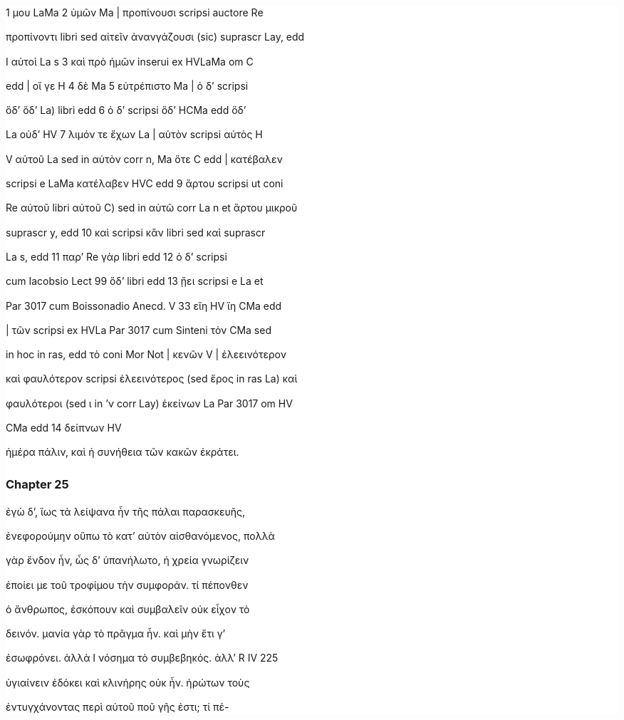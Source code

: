 <note type="footnote">1 μου LaMa 2 ὑμῶν Ma | προπίνουσι scripsi auctore Re

προπίνοντι libri sed αἰτεῖν ἀνανγάζουσι (sic) suprascr Lay, edd

Ι αὐτοὶ La s 3 καὶ πρὸ ἡμῶν inserui ex HVLaMa om C

edd | οἴ γε Η 4 δὲ Ma 5 εὐτρέπιστο Ma | ὁ δ’ scripsi

ὅδ’ ὅδ’ La) libri edd 6 ὁ δ’ scripsi ὅδ’ HCMa edd ὅδ’

La οὐδ’ HV 7 λιμόν τε ἔχων La | αὑτὸν scripsi αὐτὸς Η

V αὐτοῦ La sed in αὐτὸν corr n, Ma ὅτε C edd | κατέβαλεν

scripsi e LaMa κατέλαβεν HVC edd 9 ἄρτου scripsi ut coni

Re αὐτοῦ libri αὐτοῦ C) sed in αὐτῶ corr La n et ἄρτου μικροῦ

suprascr y, edd 10 καὶ scripsi κἂν libri sed καὶ suprascr

La s, edd 11 παρ’ Re γὰρ libri edd 12 ὁ δ’ scripsi

cum Iacobsio Lect 99 ὅδ’ libri edd 13 ᾔει scripsi e La et

Par 3017 cum Boissonadio Anecd. V 33 εἴη HV ἴη CMa edd

| τῶν scripsi ex HVLa Par 3017 cum Sinteni τὸν CMa sed

in hoc in ras, edd τὸ coni Mor Not | κενῶν V | ἐλεεινότερον

καὶ φαυλότερον scripsi ἐλεεινότερος (sed ἔρος in ras La) καὶ

φαυλότεροι (sed ι in ’ν corr Lay) ἐκείνων La Par 3017 om ΗV

CMa edd 14 δείπνων HV</note>



<pb n="607"/>

ἡμέρα πάλιν, καὶ ἡ συνήθεια τῶν κακῶν ἐκράτει.

</p>


### Chapter 25

<p>ἐγὼ δ’, ἴως τὰ λείψανα ἦν τῆς πάλαι παρασκευῆς,

ἐνεφορούμην οὔπω τὸ κατ’ αὐτὸν αἰσθανόμενος, πολλὰ

γὰρ ἔνδον ἦν, ὧς δ’ ὑπανήλωτο, ἡ χρεία γνωρίζειν

ἐποίει με τοῦ τροφίμου τὴν συμφοράν. τί πέπονθεν <lb n="5"/>

ὁ ἄνθρωπος, ἐσκόπουν καὶ συμβαλεῖν οὐκ εἶχον τὸ

δεινόν. μανία γὰρ τὸ πρᾶγμα ἦν. καὶ μὴν ἔτι γ’

ἐσωφρόνει. ἀλλὰ Ι νόσημα τὸ συμβεβηκός. ἀλλ’ <note type="marginal">R IV 225</note>

ὑγιαίνειν ἐδόκει καὶ κλινήρης οὐκ ἦν. ἠρώτων τοὺς

ἐντυγχάνοντας περὶ αὐτοῦ ποῦ γῆς ἐστι; τί πέ- <lb n="10"/>
